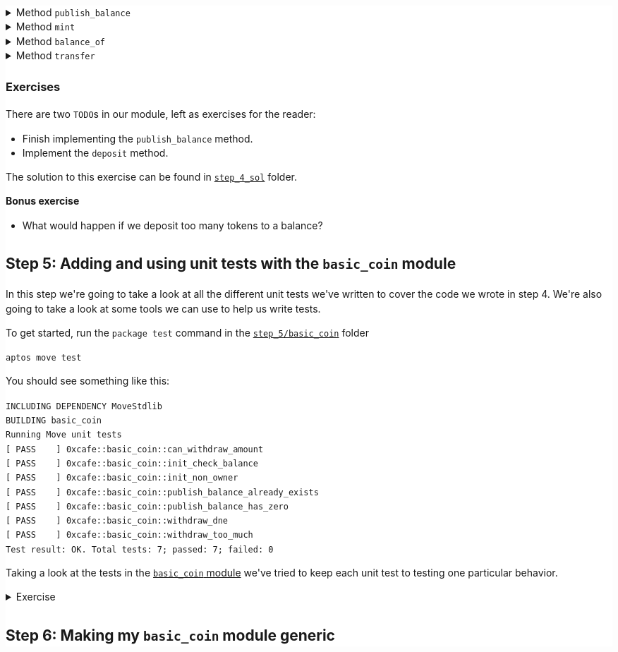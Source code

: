 <details><summary>Method <code>publish_balance</code></summary></details>
<details><summary>Method <code>mint</code></summary></details>

<details><summary>Method <code>balance_of</code></summary></details>

<details><summary>Method <code>transfer</code></summary></details>

### Exercises
There are two `TODO`s in our module, left as exercises for the reader:
- Finish implementing the `publish_balance` method.
- Implement the `deposit` method.

The solution to this exercise can be found in [`step_4_sol`](./step_4_sol) folder.

**Bonus exercise**
- What would happen if we deposit too many tokens to a balance?

## Step 5: Adding and using unit tests with the `basic_coin` module<span id="Step5"><span>

In this step we're going to take a look at all the different unit tests
we've written to cover the code we wrote in step 4. We're also going to
take a look at some tools we can use to help us write tests.

To get started, run the `package test` command in the [`step_5/basic_coin`](./step_5/basic_coin) folder

```bash
aptos move test
```

You should see something like this:

```
INCLUDING DEPENDENCY MoveStdlib
BUILDING basic_coin
Running Move unit tests
[ PASS    ] 0xcafe::basic_coin::can_withdraw_amount
[ PASS    ] 0xcafe::basic_coin::init_check_balance
[ PASS    ] 0xcafe::basic_coin::init_non_owner
[ PASS    ] 0xcafe::basic_coin::publish_balance_already_exists
[ PASS    ] 0xcafe::basic_coin::publish_balance_has_zero
[ PASS    ] 0xcafe::basic_coin::withdraw_dne
[ PASS    ] 0xcafe::basic_coin::withdraw_too_much
Test result: OK. Total tests: 7; passed: 7; failed: 0
```

Taking a look at the tests in the
[`basic_coin` module](./step_5/basic_coin/sources/basic_coin.move) we've tried
to keep each unit test to testing one particular behavior.

<details><summary>Exercise</summary></details>

## Step 6: Making my `basic_coin` module generic<span id="Step6"><span>
